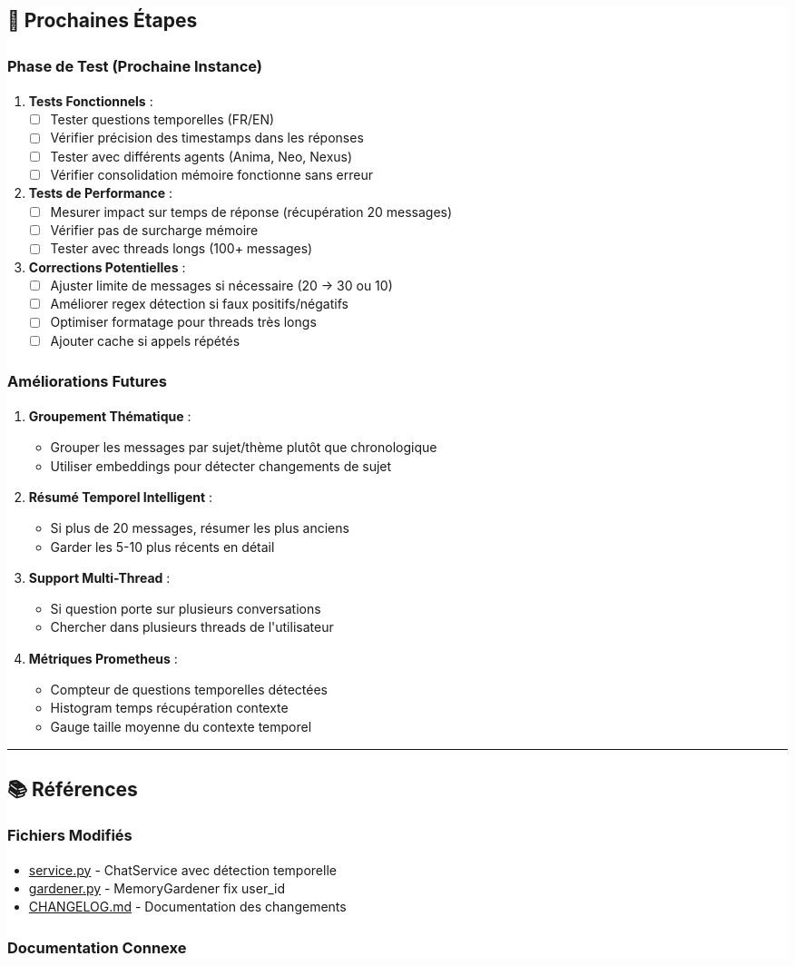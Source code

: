 
## 🚀 Prochaines Étapes

### Phase de Test (Prochaine Instance)

1. **Tests Fonctionnels** :
   - [ ] Tester questions temporelles (FR/EN)
   - [ ] Vérifier précision des timestamps dans les réponses
   - [ ] Tester avec différents agents (Anima, Neo, Nexus)
   - [ ] Vérifier consolidation mémoire fonctionne sans erreur

2. **Tests de Performance** :
   - [ ] Mesurer impact sur temps de réponse (récupération 20 messages)
   - [ ] Vérifier pas de surcharge mémoire
   - [ ] Tester avec threads longs (100+ messages)

3. **Corrections Potentielles** :
   - [ ] Ajuster limite de messages si nécessaire (20 → 30 ou 10)
   - [ ] Améliorer regex détection si faux positifs/négatifs
   - [ ] Optimiser formatage pour threads très longs
   - [ ] Ajouter cache si appels répétés

### Améliorations Futures

1. **Groupement Thématique** :
   - Grouper les messages par sujet/thème plutôt que chronologique
   - Utiliser embeddings pour détecter changements de sujet

2. **Résumé Temporel Intelligent** :
   - Si plus de 20 messages, résumer les plus anciens
   - Garder les 5-10 plus récents en détail

3. **Support Multi-Thread** :
   - Si question porte sur plusieurs conversations
   - Chercher dans plusieurs threads de l'utilisateur

4. **Métriques Prometheus** :
   - Compteur de questions temporelles détectées
   - Histogram temps récupération contexte
   - Gauge taille moyenne du contexte temporel

---

## 📚 Références

### Fichiers Modifiés

- [service.py](../../src/backend/features/chat/service.py) - ChatService avec détection temporelle
- [gardener.py](../../src/backend/features/memory/gardener.py) - MemoryGardener fix user_id
- [CHANGELOG.md](../../CHANGELOG.md) - Documentation des changements

### Documentation Connexe
